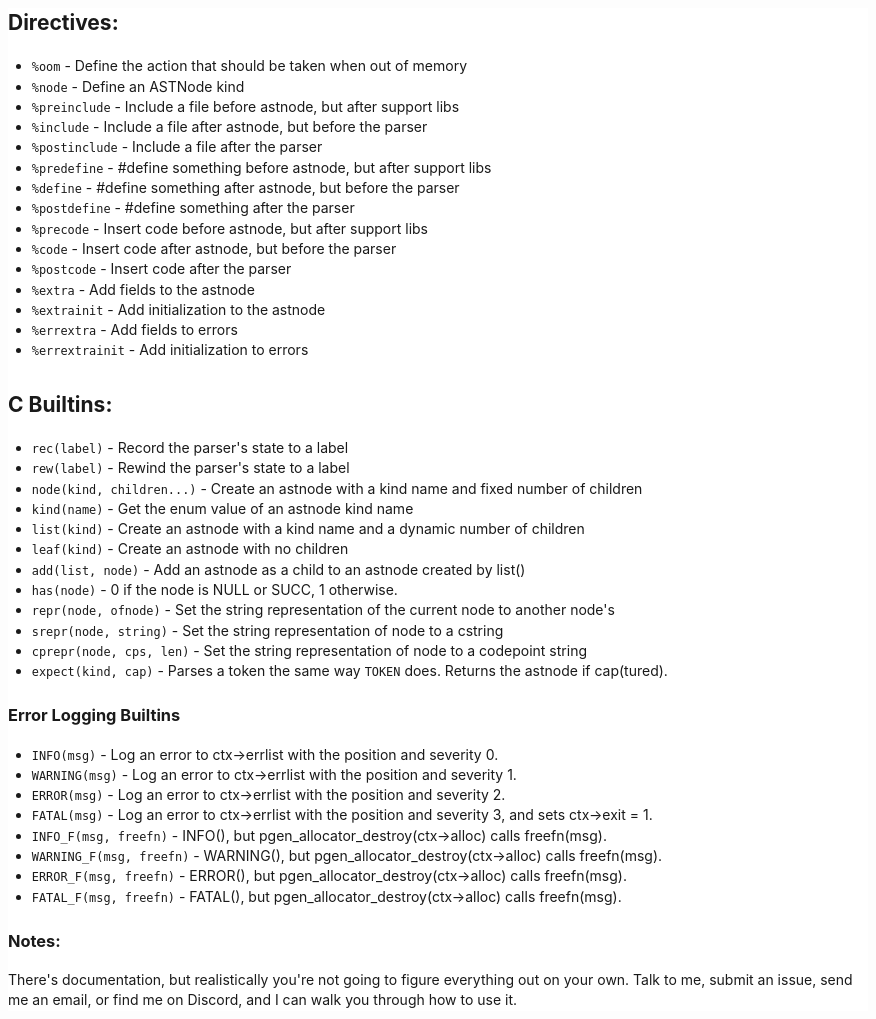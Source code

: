 
## Directives:

* `%oom`          - Define the action that should be taken when out of memory
* `%node`         - Define an ASTNode kind
* `%preinclude`   - Include a file before astnode, but after support libs
* `%include`      - Include a file after astnode, but before the parser
* `%postinclude`  - Include a file after the parser
* `%predefine`    - #define something before astnode, but after support libs
* `%define`       - #define something after astnode, but before the parser
* `%postdefine`   - #define something after the parser
* `%precode`      - Insert code before astnode, but after support libs
* `%code`         - Insert code after astnode, but before the parser
* `%postcode`     - Insert code after the parser
* `%extra`        - Add fields to the astnode
* `%extrainit`    - Add initialization to the astnode
* `%errextra`     - Add fields to errors
* `%errextrainit` - Add initialization to errors

## C Builtins:
* `rec(label)`              - Record the parser's state to a label
* `rew(label)`              - Rewind the parser's state to a label
* `node(kind, children...)` - Create an astnode with a kind name and fixed number of children
* `kind(name)`              - Get the enum value of an astnode kind name
* `list(kind)`              - Create an astnode with a kind name and a dynamic number of children
* `leaf(kind)`              - Create an astnode with no children
* `add(list, node)`         - Add an astnode as a child to an astnode created by list()
* `has(node)`               - 0 if the node is NULL or SUCC, 1 otherwise.
* `repr(node, ofnode)`      - Set the string representation of the current node to another node's
* `srepr(node, string)`     - Set the string representation of node to a cstring
* `cprepr(node, cps, len)`  - Set the string representation of node to a codepoint string
* `expect(kind, cap)`       - Parses a token the same way `TOKEN` does. Returns the astnode if cap(tured).


### Error Logging Builtins

* `INFO(msg)`               - Log an error to ctx->errlist with the position and severity 0.
* `WARNING(msg)`            - Log an error to ctx->errlist with the position and severity 1.
* `ERROR(msg)`              - Log an error to ctx->errlist with the position and severity 2.
* `FATAL(msg)`              - Log an error to ctx->errlist with the position and severity 3, and sets ctx->exit = 1.
* `INFO_F(msg, freefn)`     - INFO(), but pgen_allocator_destroy(ctx->alloc) calls freefn(msg).
* `WARNING_F(msg, freefn)`  - WARNING(), but pgen_allocator_destroy(ctx->alloc) calls freefn(msg).
* `ERROR_F(msg, freefn)`    - ERROR(), but pgen_allocator_destroy(ctx->alloc) calls freefn(msg).
* `FATAL_F(msg, freefn)`    - FATAL(), but pgen_allocator_destroy(ctx->alloc) calls freefn(msg).


### Notes:

There's documentation, but realistically you're not going to figure everything out on your own. Talk to me, submit an issue, send me an email, or find me on Discord, and I can walk you through how to use it.
